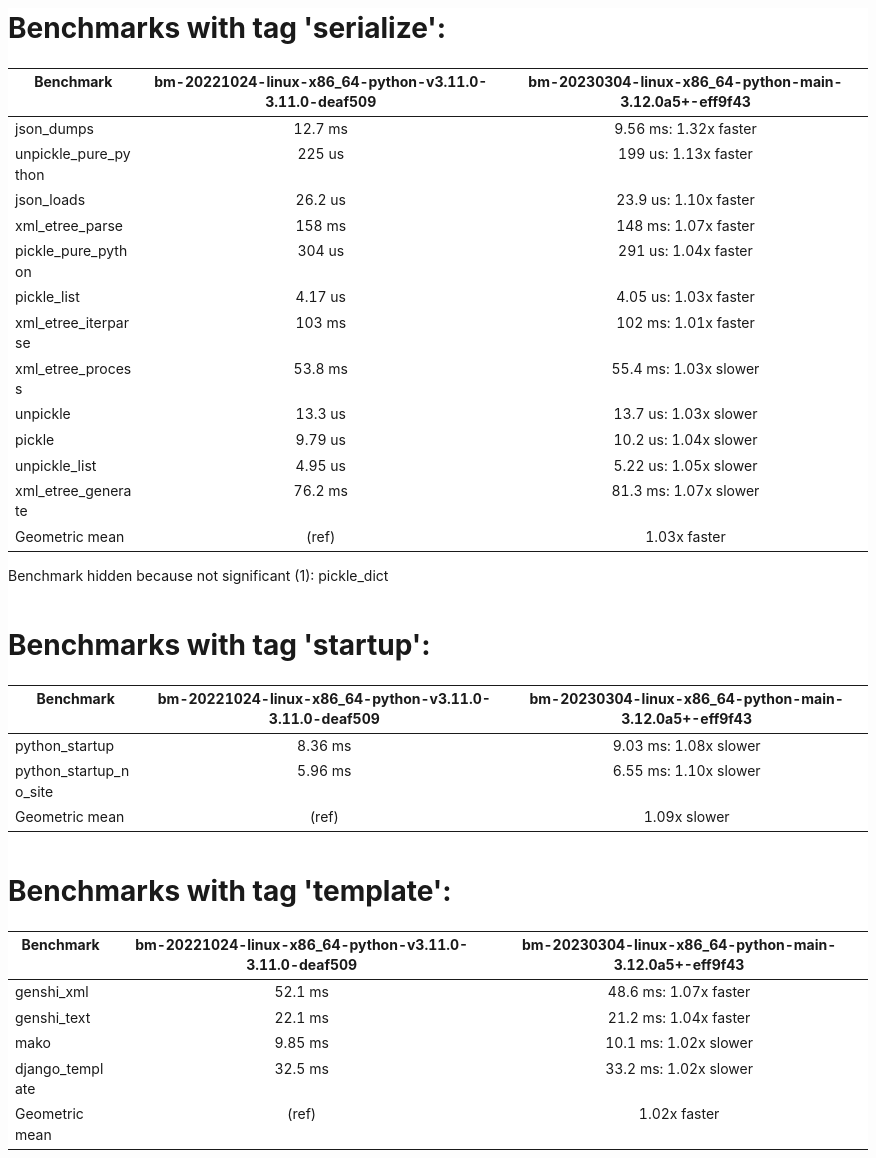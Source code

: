 Benchmarks with tag 'serialize':
================================

| Benchmark            | bm-20221024-linux-x86_64-python-v3.11.0-3.11.0-deaf509 | bm-20230304-linux-x86_64-python-main-3.12.0a5+-eff9f43 |
|----------------------|:------------------------------------------------------:|:------------------------------------------------------:|
| json_dumps           | 12.7 ms                                                | 9.56 ms: 1.32x faster                                  |
| unpickle_pure_python | 225 us                                                 | 199 us: 1.13x faster                                   |
| json_loads           | 26.2 us                                                | 23.9 us: 1.10x faster                                  |
| xml_etree_parse      | 158 ms                                                 | 148 ms: 1.07x faster                                   |
| pickle_pure_python   | 304 us                                                 | 291 us: 1.04x faster                                   |
| pickle_list          | 4.17 us                                                | 4.05 us: 1.03x faster                                  |
| xml_etree_iterparse  | 103 ms                                                 | 102 ms: 1.01x faster                                   |
| xml_etree_process    | 53.8 ms                                                | 55.4 ms: 1.03x slower                                  |
| unpickle             | 13.3 us                                                | 13.7 us: 1.03x slower                                  |
| pickle               | 9.79 us                                                | 10.2 us: 1.04x slower                                  |
| unpickle_list        | 4.95 us                                                | 5.22 us: 1.05x slower                                  |
| xml_etree_generate   | 76.2 ms                                                | 81.3 ms: 1.07x slower                                  |
| Geometric mean       | (ref)                                                  | 1.03x faster                                           |

Benchmark hidden because not significant (1): pickle_dict

Benchmarks with tag 'startup':
==============================

| Benchmark              | bm-20221024-linux-x86_64-python-v3.11.0-3.11.0-deaf509 | bm-20230304-linux-x86_64-python-main-3.12.0a5+-eff9f43 |
|------------------------|:------------------------------------------------------:|:------------------------------------------------------:|
| python_startup         | 8.36 ms                                                | 9.03 ms: 1.08x slower                                  |
| python_startup_no_site | 5.96 ms                                                | 6.55 ms: 1.10x slower                                  |
| Geometric mean         | (ref)                                                  | 1.09x slower                                           |

Benchmarks with tag 'template':
===============================

| Benchmark       | bm-20221024-linux-x86_64-python-v3.11.0-3.11.0-deaf509 | bm-20230304-linux-x86_64-python-main-3.12.0a5+-eff9f43 |
|-----------------|:------------------------------------------------------:|:------------------------------------------------------:|
| genshi_xml      | 52.1 ms                                                | 48.6 ms: 1.07x faster                                  |
| genshi_text     | 22.1 ms                                                | 21.2 ms: 1.04x faster                                  |
| mako            | 9.85 ms                                                | 10.1 ms: 1.02x slower                                  |
| django_template | 32.5 ms                                                | 33.2 ms: 1.02x slower                                  |
| Geometric mean  | (ref)                                                  | 1.02x faster                                           |

